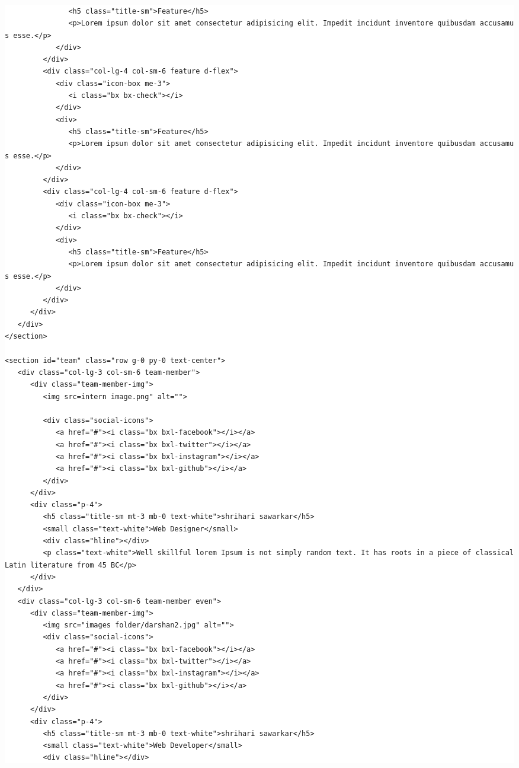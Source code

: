                    <h5 class="title-sm">Feature</h5>
                   <p>Lorem ipsum dolor sit amet consectetur adipisicing elit. Impedit incidunt inventore quibusdam accusamus esse.</p>
                </div>
             </div>
             <div class="col-lg-4 col-sm-6 feature d-flex">
                <div class="icon-box me-3">
                   <i class="bx bx-check"></i>
                </div>
                <div>
                   <h5 class="title-sm">Feature</h5>
                   <p>Lorem ipsum dolor sit amet consectetur adipisicing elit. Impedit incidunt inventore quibusdam accusamus esse.</p>
                </div>
             </div>
             <div class="col-lg-4 col-sm-6 feature d-flex">
                <div class="icon-box me-3">
                   <i class="bx bx-check"></i>
                </div>
                <div>
                   <h5 class="title-sm">Feature</h5>
                   <p>Lorem ipsum dolor sit amet consectetur adipisicing elit. Impedit incidunt inventore quibusdam accusamus esse.</p>
                </div>
             </div>
          </div>
       </div>
    </section>
 
    <section id="team" class="row g-0 py-0 text-center">
       <div class="col-lg-3 col-sm-6 team-member">
          <div class="team-member-img">
             <img src=intern image.png" alt="">
             
             <div class="social-icons">
                <a href="#"><i class="bx bxl-facebook"></i></a>
                <a href="#"><i class="bx bxl-twitter"></i></a>
                <a href="#"><i class="bx bxl-instagram"></i></a>
                <a href="#"><i class="bx bxl-github"></i></a>
             </div>
          </div>
          <div class="p-4">
             <h5 class="title-sm mt-3 mb-0 text-white">shrihari sawarkar</h5>
             <small class="text-white">Web Designer</small>
             <div class="hline"></div>
             <p class="text-white">Well skillful lorem Ipsum is not simply random text. It has roots in a piece of classical Latin literature from 45 BC</p>
          </div>
       </div>
       <div class="col-lg-3 col-sm-6 team-member even">
          <div class="team-member-img">
             <img src="images folder/darshan2.jpg" alt="">
             <div class="social-icons">
                <a href="#"><i class="bx bxl-facebook"></i></a>
                <a href="#"><i class="bx bxl-twitter"></i></a>
                <a href="#"><i class="bx bxl-instagram"></i></a>
                <a href="#"><i class="bx bxl-github"></i></a>
             </div>
          </div>
          <div class="p-4">
             <h5 class="title-sm mt-3 mb-0 text-white">shrihari sawarkar</h5>
             <small class="text-white">Web Developer</small>
             <div class="hline"></div>